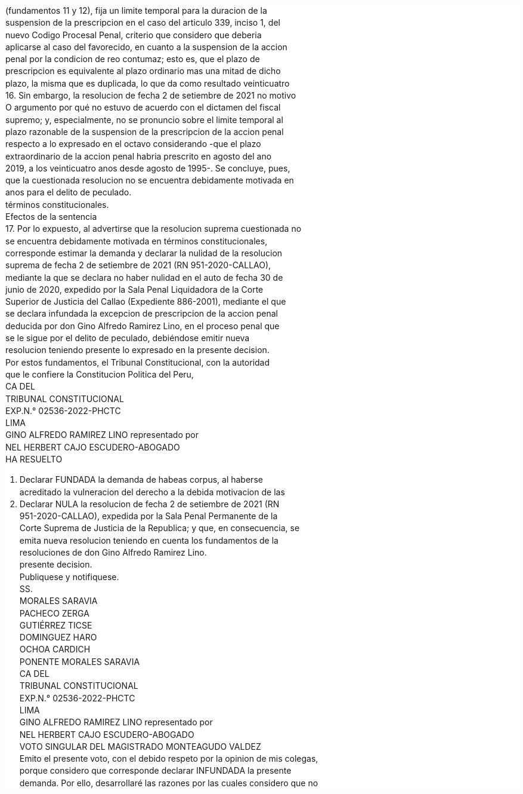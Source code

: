 (fundamentos 11 y 12), fija un limite temporal para la duracion de la  
suspension de la prescripcion en el caso del articulo 339, inciso 1, del  
nuevo Codigo Procesal Penal, criterio que considero que deberia  
aplicarse al caso del favorecido, en cuanto a la suspension de la accion  
penal por la condicion de reo contumaz; esto es, que el plazo de  
prescripcion es equivalente al plazo ordinario mas una mitad de dicho  
plazo, la misma que es duplicada, lo que da como resultado veinticuatro  
16. Sin embargo, la resolucion de fecha 2 de setiembre de 2021 no motivo  
O argumento por qué no estuvo de acuerdo con el dictamen del fiscal  
supremo; y, especialmente, no se pronuncio sobre el limite temporal al  
plazo razonable de la suspension de la prescripcion de la accion penal  
respecto a lo expresado en el octavo considerando -que el plazo  
extraordinario de la accion penal habria prescrito en agosto del ano  
2019, a los veinticuatro anos desde agosto de 1995-. Se concluye, pues,  
que la cuestionada resolucion no se encuentra debidamente motivada en  
anos para el delito de peculado.  
términos constitucionales.  
Efectos de la sentencia  
17. Por lo expuesto, al advertirse que la resolucion suprema cuestionada no  
se encuentra debidamente motivada en términos constitucionales,  
corresponde estimar la demanda y declarar la nulidad de la resolucion  
suprema de fecha 2 de setiembre de 2021 (RN 951-2020-CALLAO),  
mediante la que se declara no haber nulidad en el auto de fecha 30 de  
junio de 2020, expedido por la Sala Penal Liquidadora de la Corte  
Superior de Justicia del Callao (Expediente 886-2001), mediante el que  
se declara infundada la excepcion de prescripcion de la accion penal  
deducida por don Gino Alfredo Ramirez Lino, en el proceso penal que  
se le sigue por el delito de peculado, debiéndose emitir nueva  
resolucion teniendo presente lo expresado en la presente decision.  
Por estos fundamentos, el Tribunal Constitucional, con la autoridad  
que le confiere la Constitucion Politica del Peru,  
CA DEL  
TRIBUNAL CONSTITUCIONAL  
EXP.N.° 02536-2022-PHCTC  
LIMA  
GINO ALFREDO RAMIREZ LINO representado por  
NEL HERBERT CAJO ESCUDERO-ABOGADO  
HA RESUELTO  
1. Declarar FUNDADA la demanda de habeas corpus, al haberse  
acreditado la vulneracion del derecho a la debida motivacion de las  
2. Declarar NULA la resolucion de fecha 2 de setiembre de 2021 (RN  
951-2020-CALLAO), expedida por la Sala Penal Permanente de la  
Corte Suprema de Justicia de la Republica; y que, en consecuencia, se  
emita nueva resolucion teniendo en cuenta los fundamentos de la  
resoluciones de don Gino Alfredo Ramirez Lino.  
presente decision.  
Publiquese y notifiquese.  
SS.  
MORALES SARAVIA  
PACHECO ZERGA  
GUTIÉRREZ TICSE  
DOMINGUEZ HARO  
OCHOA CARDICH  
PONENTE MORALES SARAVIA  
CA DEL  
TRIBUNAL CONSTITUCIONAL  
EXP.N.° 02536-2022-PHCTC  
LIMA  
GINO ALFREDO RAMIREZ LINO representado por  
NEL HERBERT CAJO ESCUDERO-ABOGADO  
VOTO SINGULAR DEL MAGISTRADO MONTEAGUDO VALDEZ  
Emito el presente voto, con el debido respeto por la opinion de mis colegas,  
porque considero que corresponde declarar INFUNDADA la presente  
demanda. Por ello, desarrollaré las razones por las cuales considero que no  